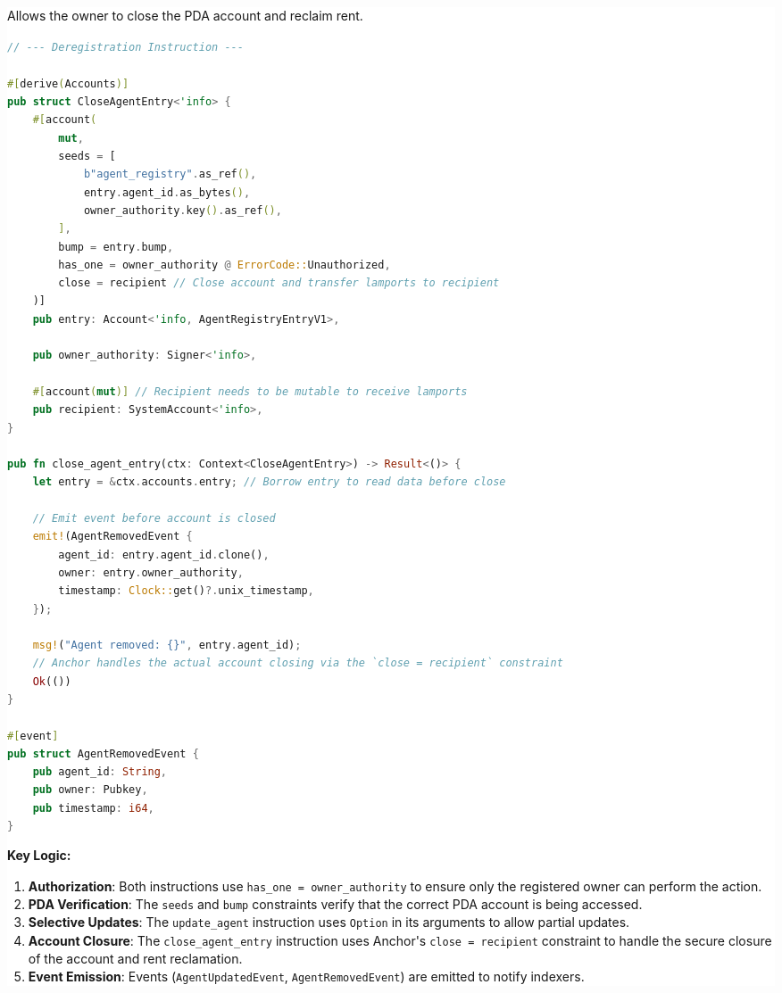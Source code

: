 Allows the owner to close the PDA account and reclaim rent.

```rust
// --- Deregistration Instruction --- 

#[derive(Accounts)]
pub struct CloseAgentEntry<'info> {
    #[account(
        mut,
        seeds = [
            b"agent_registry".as_ref(),
            entry.agent_id.as_bytes(),
            owner_authority.key().as_ref(),
        ],
        bump = entry.bump,
        has_one = owner_authority @ ErrorCode::Unauthorized,
        close = recipient // Close account and transfer lamports to recipient
    )]
    pub entry: Account<'info, AgentRegistryEntryV1>,

    pub owner_authority: Signer<'info>,

    #[account(mut)] // Recipient needs to be mutable to receive lamports
    pub recipient: SystemAccount<'info>,
}

pub fn close_agent_entry(ctx: Context<CloseAgentEntry>) -> Result<()> {
    let entry = &ctx.accounts.entry; // Borrow entry to read data before close

    // Emit event before account is closed
    emit!(AgentRemovedEvent {
        agent_id: entry.agent_id.clone(),
        owner: entry.owner_authority,
        timestamp: Clock::get()?.unix_timestamp,
    });

    msg!("Agent removed: {}", entry.agent_id);
    // Anchor handles the actual account closing via the `close = recipient` constraint
    Ok(())
}

#[event]
pub struct AgentRemovedEvent {
    pub agent_id: String,
    pub owner: Pubkey,
    pub timestamp: i64,
}
```

**Key Logic:**

1.  **Authorization**: Both instructions use `has_one = owner_authority` to ensure only the registered owner can perform the action.
2.  **PDA Verification**: The `seeds` and `bump` constraints verify that the correct PDA account is being accessed.
3.  **Selective Updates**: The `update_agent` instruction uses `Option` in its arguments to allow partial updates.
4.  **Account Closure**: The `close_agent_entry` instruction uses Anchor's `close = recipient` constraint to handle the secure closure of the account and rent reclamation.
5.  **Event Emission**: Events (`AgentUpdatedEvent`, `AgentRemovedEvent`) are emitted to notify indexers.
